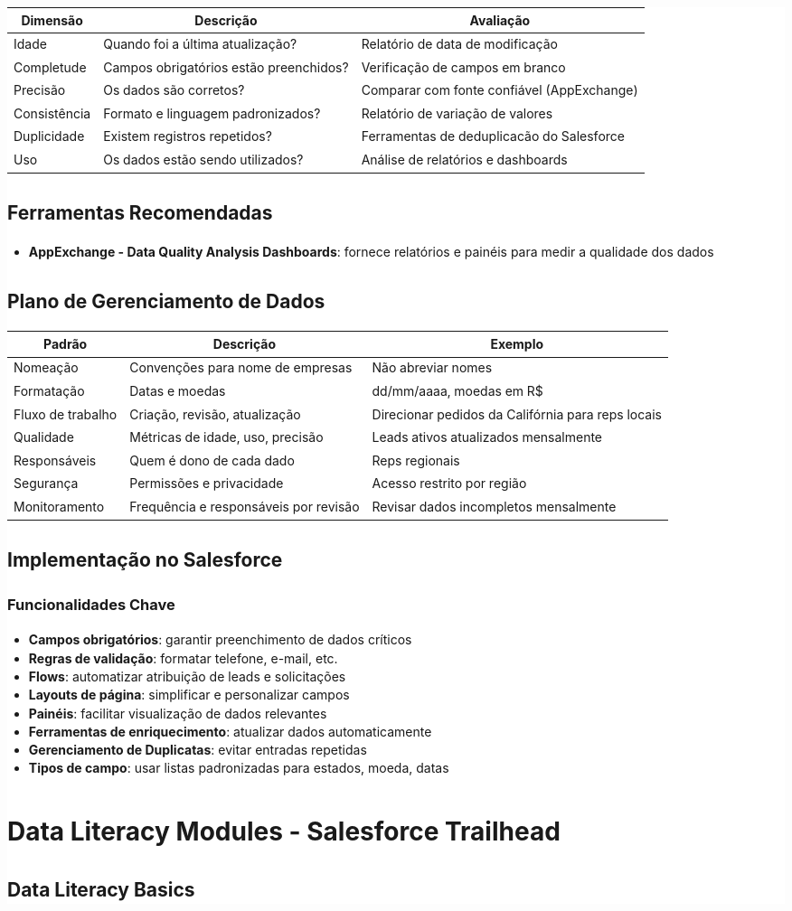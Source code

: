 | Dimensão | Descrição | Avaliação |
|----------|------------|----------|
| Idade | Quando foi a última atualização? | Relatório de data de modificação |
| Completude | Campos obrigatórios estão preenchidos? | Verificação de campos em branco |
| Precisão | Os dados são corretos? | Comparar com fonte confiável (AppExchange) |
| Consistência | Formato e linguagem padronizados? | Relatório de variação de valores |
| Duplicidade | Existem registros repetidos? | Ferramentas de deduplicacão do Salesforce |
| Uso | Os dados estão sendo utilizados? | Análise de relatórios e dashboards |

## Ferramentas Recomendadas
- **AppExchange - Data Quality Analysis Dashboards**: fornece relatórios e painéis para medir a qualidade dos dados

## Plano de Gerenciamento de Dados

| Padrão | Descrição | Exemplo |
|--------|------------|---------|
| Nomeação | Convenções para nome de empresas | Não abreviar nomes |
| Formatação | Datas e moedas | dd/mm/aaaa, moedas em R$ |
| Fluxo de trabalho | Criação, revisão, atualização | Direcionar pedidos da Califórnia para reps locais |
| Qualidade | Métricas de idade, uso, precisão | Leads ativos atualizados mensalmente |
| Responsáveis | Quem é dono de cada dado | Reps regionais |
| Segurança | Permissões e privacidade | Acesso restrito por região |
| Monitoramento | Frequência e responsáveis por revisão | Revisar dados incompletos mensalmente |

## Implementação no Salesforce

### Funcionalidades Chave
- **Campos obrigatórios**: garantir preenchimento de dados críticos
- **Regras de validação**: formatar telefone, e-mail, etc.
- **Flows**: automatizar atribuição de leads e solicitações
- **Layouts de página**: simplificar e personalizar campos
- **Painéis**: facilitar visualização de dados relevantes
- **Ferramentas de enriquecimento**: atualizar dados automaticamente
- **Gerenciamento de Duplicatas**: evitar entradas repetidas
- **Tipos de campo**: usar listas padronizadas para estados, moeda, datas

# Data Literacy Modules - Salesforce Trailhead

## Data Literacy Basics
